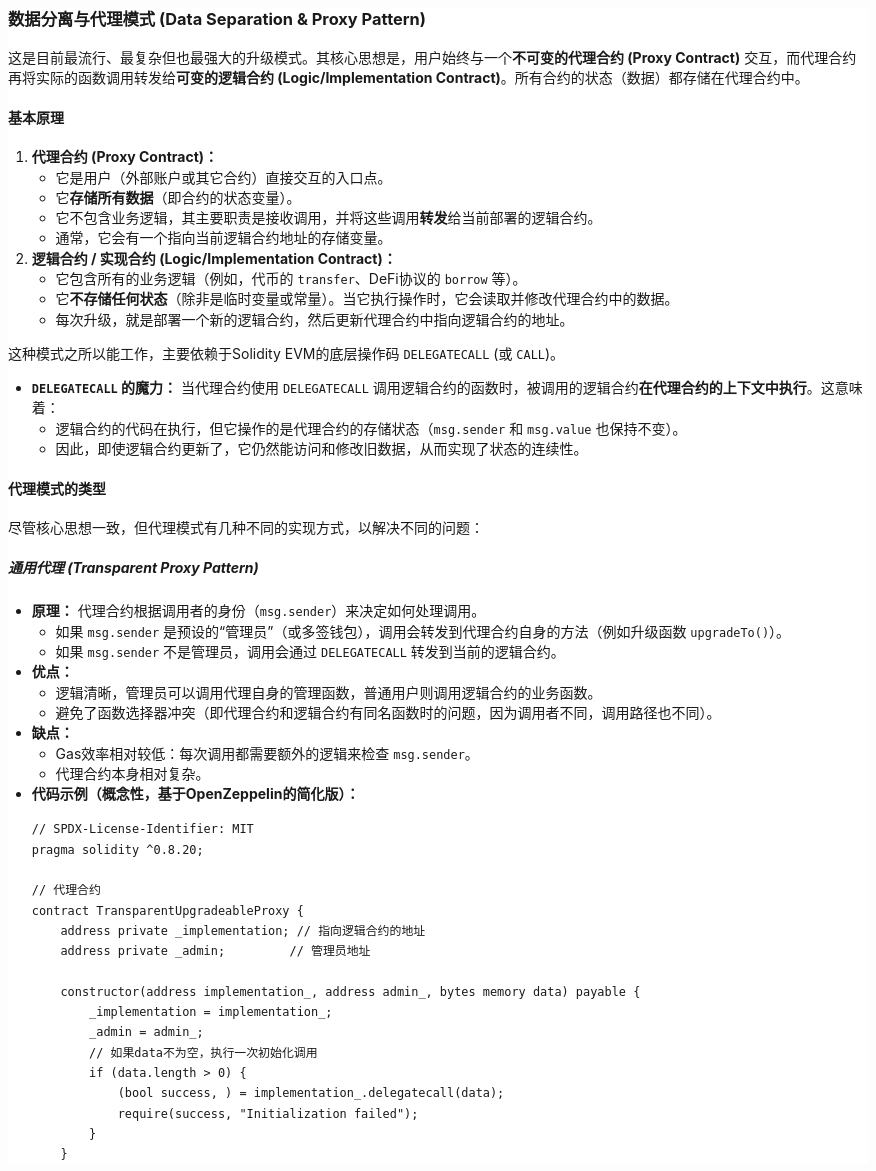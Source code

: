 ### 数据分离与代理模式 (Data Separation & Proxy Pattern)

这是目前最流行、最复杂但也最强大的升级模式。其核心思想是，用户始终与一个**不可变的代理合约 (Proxy Contract)** 交互，而代理合约再将实际的函数调用转发给**可变的逻辑合约 (Logic/Implementation Contract)**。所有合约的状态（数据）都存储在代理合约中。

#### 基本原理

1.  **代理合约 (Proxy Contract)：**
    *   它是用户（外部账户或其它合约）直接交互的入口点。
    *   它**存储所有数据**（即合约的状态变量）。
    *   它不包含业务逻辑，其主要职责是接收调用，并将这些调用**转发**给当前部署的逻辑合约。
    *   通常，它会有一个指向当前逻辑合约地址的存储变量。
2.  **逻辑合约 / 实现合约 (Logic/Implementation Contract)：**
    *   它包含所有的业务逻辑（例如，代币的 `transfer`、DeFi协议的 `borrow` 等）。
    *   它**不存储任何状态**（除非是临时变量或常量）。当它执行操作时，它会读取并修改代理合约中的数据。
    *   每次升级，就是部署一个新的逻辑合约，然后更新代理合约中指向逻辑合约的地址。

这种模式之所以能工作，主要依赖于Solidity EVM的底层操作码 `DELEGATECALL` (或 `CALL`)。

*   **`DELEGATECALL` 的魔力：**
    当代理合约使用 `DELEGATECALL` 调用逻辑合约的函数时，被调用的逻辑合约**在代理合约的上下文中执行**。这意味着：
    *   逻辑合约的代码在执行，但它操作的是代理合约的存储状态（`msg.sender` 和 `msg.value` 也保持不变）。
    *   因此，即使逻辑合约更新了，它仍然能访问和修改旧数据，从而实现了状态的连续性。

#### 代理模式的类型

尽管核心思想一致，但代理模式有几种不同的实现方式，以解决不同的问题：

##### 通用代理 (Transparent Proxy Pattern)

*   **原理：** 代理合约根据调用者的身份（`msg.sender`）来决定如何处理调用。
    *   如果 `msg.sender` 是预设的“管理员”（或多签钱包），调用会转发到代理合约自身的方法（例如升级函数 `upgradeTo()`）。
    *   如果 `msg.sender` 不是管理员，调用会通过 `DELEGATECALL` 转发到当前的逻辑合约。
*   **优点：**
    *   逻辑清晰，管理员可以调用代理自身的管理函数，普通用户则调用逻辑合约的业务函数。
    *   避免了函数选择器冲突（即代理合约和逻辑合约有同名函数时的问题，因为调用者不同，调用路径也不同）。
*   **缺点：**
    *   Gas效率相对较低：每次调用都需要额外的逻辑来检查 `msg.sender`。
    *   代理合约本身相对复杂。
*   **代码示例（概念性，基于OpenZeppelin的简化版）：**
    ```solidity
    // SPDX-License-Identifier: MIT
    pragma solidity ^0.8.20;

    // 代理合约
    contract TransparentUpgradeableProxy {
        address private _implementation; // 指向逻辑合约的地址
        address private _admin;         // 管理员地址

        constructor(address implementation_, address admin_, bytes memory data) payable {
            _implementation = implementation_;
            _admin = admin_;
            // 如果data不为空，执行一次初始化调用
            if (data.length > 0) {
                (bool success, ) = implementation_.delegatecall(data);
                require(success, "Initialization failed");
            }
        }
